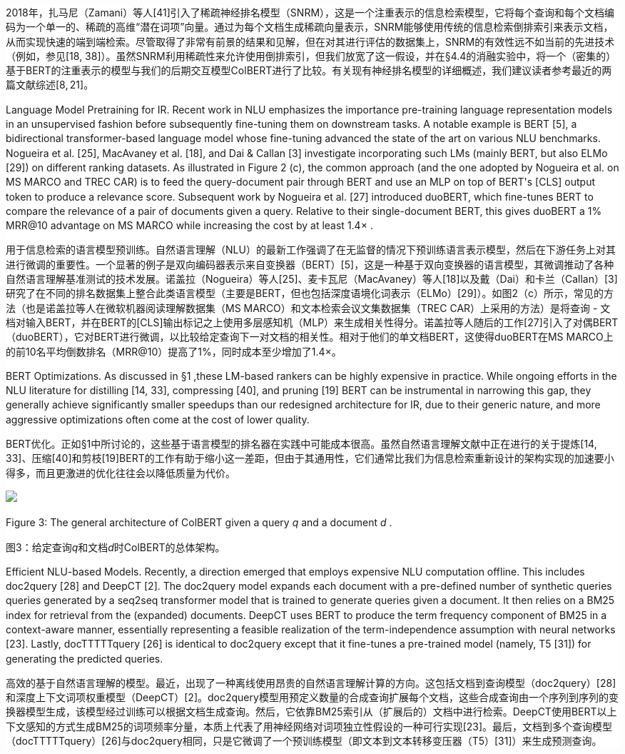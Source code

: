2018年，扎马尼（Zamani）等人[41]引入了稀疏神经排名模型（SNRM），这是一个注重表示的信息检索模型，它将每个查询和每个文档编码为一个单一的、稀疏的高维“潜在词项”向量。通过为每个文档生成稀疏向量表示，SNRM能够使用传统的信息检索倒排索引来表示文档，从而实现快速的端到端检索。尽管取得了非常有前景的结果和见解，但在对其进行评估的数据集上，SNRM的有效性远不如当前的先进技术（例如，参见[18, 38]）。虽然SNRM利用稀疏性来允许使用倒排索引，但我们放宽了这一假设，并在§4.4的消融实验中，将一个（密集的）基于BERT的注重表示的模型与我们的后期交互模型ColBERT进行了比较。有关现有神经排名模型的详细概述，我们建议读者参考最近的两篇文献综述$\left\lbrack  {8,{21}}\right\rbrack$。

Language Model Pretraining for IR. Recent work in NLU emphasizes the importance pre-training language representation models in an unsupervised fashion before subsequently fine-tuning them on downstream tasks. A notable example is BERT [5], a bidirectional transformer-based language model whose fine-tuning advanced the state of the art on various NLU benchmarks. Nogueira et al. [25], MacAvaney et al. [18], and Dai & Callan [3] investigate incorporating such LMs (mainly BERT, but also ELMo [29]) on different ranking datasets. As illustrated in Figure 2 (c), the common approach (and the one adopted by Nogueira et al. on MS MARCO and TREC CAR) is to feed the query-document pair through BERT and use an MLP on top of BERT's [CLS] output token to produce a relevance score. Subsequent work by Nogueira et al. [27] introduced duoBERT, which fine-tunes BERT to compare the relevance of a pair of documents given a query. Relative to their single-document BERT, this gives duoBERT a 1% MRR@10 advantage on MS MARCO while increasing the cost by at least ${1.4} \times$ .

用于信息检索的语言模型预训练。自然语言理解（NLU）的最新工作强调了在无监督的情况下预训练语言表示模型，然后在下游任务上对其进行微调的重要性。一个显著的例子是双向编码器表示来自变换器（BERT）[5]，这是一种基于双向变换器的语言模型，其微调推动了各种自然语言理解基准测试的技术发展。诺盖拉（Nogueira）等人[25]、麦卡瓦尼（MacAvaney）等人[18]以及戴（Dai）和卡兰（Callan）[3]研究了在不同的排名数据集上整合此类语言模型（主要是BERT，但也包括深度语境化词表示（ELMo）[29]）。如图2（c）所示，常见的方法（也是诺盖拉等人在微软机器阅读理解数据集（MS MARCO）和文本检索会议文集数据集（TREC CAR）上采用的方法）是将查询 - 文档对输入BERT，并在BERT的[CLS]输出标记之上使用多层感知机（MLP）来生成相关性得分。诺盖拉等人随后的工作[27]引入了对偶BERT（duoBERT），它对BERT进行微调，以比较给定查询下一对文档的相关性。相对于他们的单文档BERT，这使得duoBERT在MS MARCO上的前10名平均倒数排名（MRR@10）提高了1%，同时成本至少增加了${1.4} \times$。

BERT Optimizations. As discussed in $§1$ ,these LM-based rankers can be highly expensive in practice. While ongoing efforts in the NLU literature for distilling [14, 33], compressing [40], and pruning [19] BERT can be instrumental in narrowing this gap, they generally achieve significantly smaller speedups than our redesigned architecture for IR, due to their generic nature, and more aggressive optimizations often come at the cost of lower quality.

BERT优化。正如$§1$中所讨论的，这些基于语言模型的排名器在实践中可能成本很高。虽然自然语言理解文献中正在进行的关于提炼[14, 33]、压缩[40]和剪枝[19]BERT的工作有助于缩小这一差距，但由于其通用性，它们通常比我们为信息检索重新设计的架构实现的加速要小得多，而且更激进的优化往往会以降低质量为代价。





<img src="https://cdn.noedgeai.com/0195afb9-1285-7cff-a7ae-bc74a3288ac4_2.jpg?x=938&y=234&w=690&h=420&r=0"/>

Figure 3: The general architecture of ColBERT given a query $q$ and a document $d$ .

图3：给定查询$q$和文档$d$时ColBERT的总体架构。



Efficient NLU-based Models. Recently, a direction emerged that employs expensive NLU computation offline. This includes doc2query [28] and DeepCT [2]. The doc2query model expands each document with a pre-defined number of synthetic queries queries generated by a seq2seq transformer model that is trained to generate queries given a document. It then relies on a BM25 index for retrieval from the (expanded) documents. DeepCT uses BERT to produce the term frequency component of BM25 in a context-aware manner, essentially representing a feasible realization of the term-independence assumption with neural networks [23]. Lastly, docTTTTTquery [26] is identical to doc2query except that it fine-tunes a pre-trained model (namely, T5 [31]) for generating the predicted queries.

高效的基于自然语言理解的模型。最近，出现了一种离线使用昂贵的自然语言理解计算的方向。这包括文档到查询模型（doc2query）[28]和深度上下文词项权重模型（DeepCT）[2]。doc2query模型用预定义数量的合成查询扩展每个文档，这些合成查询由一个序列到序列的变换器模型生成，该模型经过训练可以根据文档生成查询。然后，它依靠BM25索引从（扩展后的）文档中进行检索。DeepCT使用BERT以上下文感知的方式生成BM25的词项频率分量，本质上代表了用神经网络对词项独立性假设的一种可行实现[23]。最后，文档到多个查询模型（docTTTTTquery）[26]与doc2query相同，只是它微调了一个预训练模型（即文本到文本转移变压器（T5）[31]）来生成预测查询。
